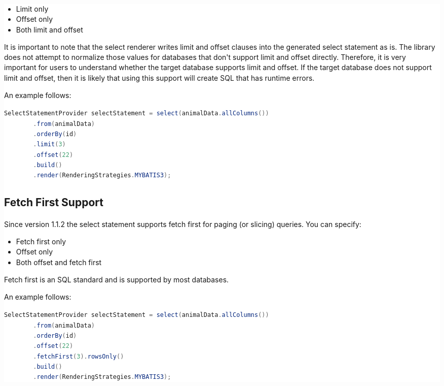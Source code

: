 - Limit only
- Offset only
- Both limit and offset

It is important to note that the select renderer writes limit and offset clauses into the generated select statement as
is. The library does not attempt to normalize those values for databases that don't support limit and offset directly.
Therefore, it is very important for users to understand whether the target database supports limit and offset.
If the target database does not support limit and offset, then it is likely that using this support will create SQL
that has runtime errors.

An example follows:

```java
SelectStatementProvider selectStatement = select(animalData.allColumns())
        .from(animalData)
        .orderBy(id)
        .limit(3)
        .offset(22)
        .build()
        .render(RenderingStrategies.MYBATIS3);
```

## Fetch First Support
Since version 1.1.2 the select statement supports fetch first for paging (or slicing) queries. You can specify:

- Fetch first only
- Offset only
- Both offset and fetch first

Fetch first is an SQL standard and is supported by most databases.

An example follows:

```java
SelectStatementProvider selectStatement = select(animalData.allColumns())
        .from(animalData)
        .orderBy(id)
        .offset(22)
        .fetchFirst(3).rowsOnly()
        .build()
        .render(RenderingStrategies.MYBATIS3);
```
